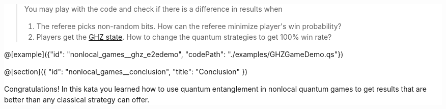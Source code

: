 >You may play with the code and check if there is a difference in results when
>1. The referee picks non-random bits. How can the referee minimize player's win probability?
>2. Players get the [GHZ state](https://en.wikipedia.org/wiki/Greenberger%E2%80%93Horne%E2%80%93Zeilinger_state).
> How to change the quantum strategies to get $100\%$ win rate?

@[example]({"id": "nonlocal_games__ghz_e2edemo", "codePath": "./examples/GHZGameDemo.qs"})

@[section]({
    "id": "nonlocal_games__conclusion",
    "title": "Conclusion"
})

Congratulations! In this kata you learned how to use quantum entanglement in nonlocal quantum games to get results that are better than any classical strategy can offer.
